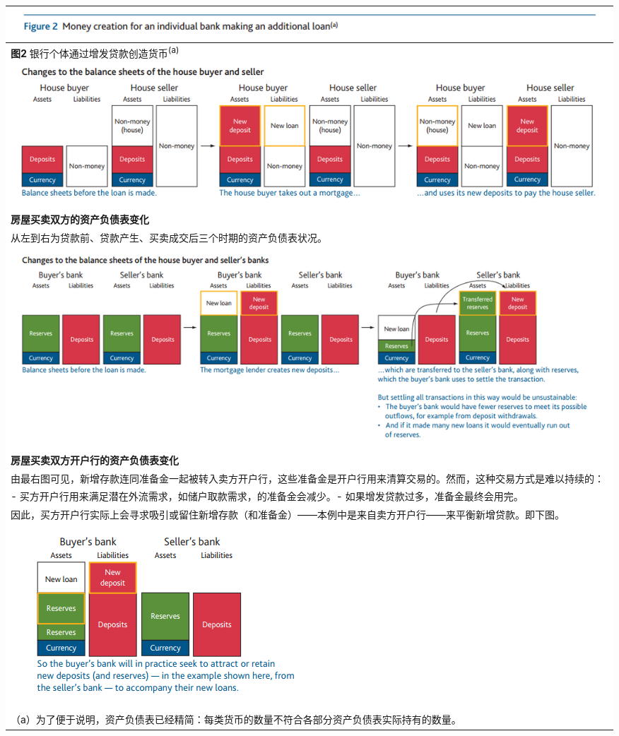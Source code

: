 | ![](../images/money-creation-in-central-bank-based-fiat-money-systems/30e8414.png) |
| ------------------------------------------------------------ |
| **图2** 银行个体通过增发贷款创造货币<sup>(a)</sup>           |
| ![](../images/money-creation-in-central-bank-based-fiat-money-systems/b245295.png) |
| **房屋买卖双方的资产负债表变化**                             |
| 从左到右为贷款前、贷款产生、买卖成交后三个时期的资产负债表状况。 |
| ![](../images/money-creation-in-central-bank-based-fiat-money-systems/b93b3fa.png) |
| **房屋买卖双方开户行的资产负债表变化**                       |
| 由最右图可见，新增存款连同准备金一起被转入卖方开户行，这些准备金是开户行用来清算交易的。然而，这种交易方式是难以持续的： |
| - 买方开户行用来满足潜在外流需求，如储户取款需求，的准备金会减少。- 如果增发贷款过多，准备金最终会用完。 |
| 因此，买方开户行实际上会寻求吸引或留住新增存款（和准备金）——本例中是来自卖方开户行——来平衡新增贷款。即下图。 |
| ![](../images/money-creation-in-central-bank-based-fiat-money-systems/b35be87.png) |
|                                                              |
| （a）为了便于说明，资产负债表已经精简：每类货币的数量不符合各部分资产负债表实际持有的数量。 |
